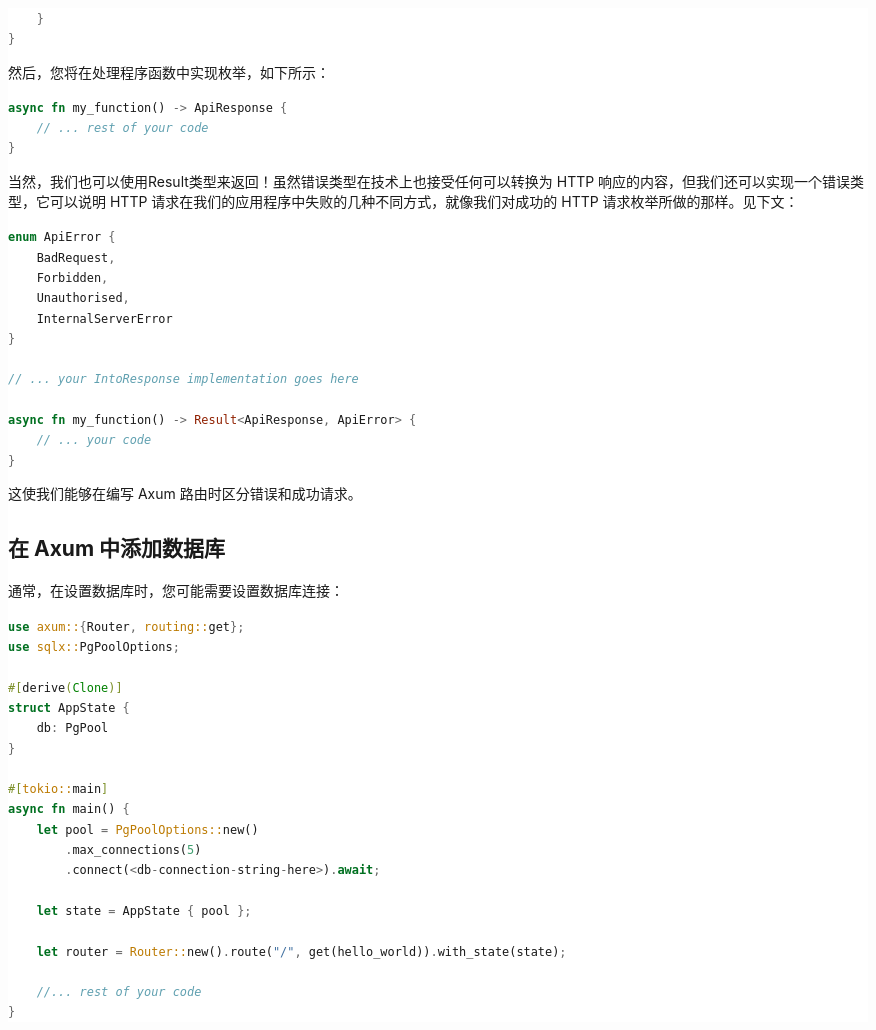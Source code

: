 ```rust
    }
}
```

然后，您将在处理程序函数中实现枚举，如下所示：

```rust
async fn my_function() -> ApiResponse {
    // ... rest of your code
}
```

当然，我们也可以使用Result类型来返回！虽然错误类型在技术上也接受任何可以转换为 HTTP 响应的内容，但我们还可以实现一个错误类型，它可以说明 HTTP 请求在我们的应用程序中失败的几种不同方式，就像我们对成功的 HTTP 请求枚举所做的那样。见下文：

```rust
enum ApiError {
    BadRequest,
    Forbidden,
    Unauthorised,
    InternalServerError
}

// ... your IntoResponse implementation goes here

async fn my_function() -> Result<ApiResponse, ApiError> {
    // ... your code
}
```

这使我们能够在编写 Axum 路由时区分错误和成功请求。

## 在 Axum 中添加数据库

通常，在设置数据库时，您可能需要设置数据库连接：

```rust
use axum::{Router, routing::get};
use sqlx::PgPoolOptions;

#[derive(Clone)]
struct AppState {
    db: PgPool
}

#[tokio::main]
async fn main() {
    let pool = PgPoolOptions::new()
        .max_connections(5)
        .connect(<db-connection-string-here>).await;

    let state = AppState { pool };
        
    let router = Router::new().route("/", get(hello_world)).with_state(state);
    
    //... rest of your code
}
```
